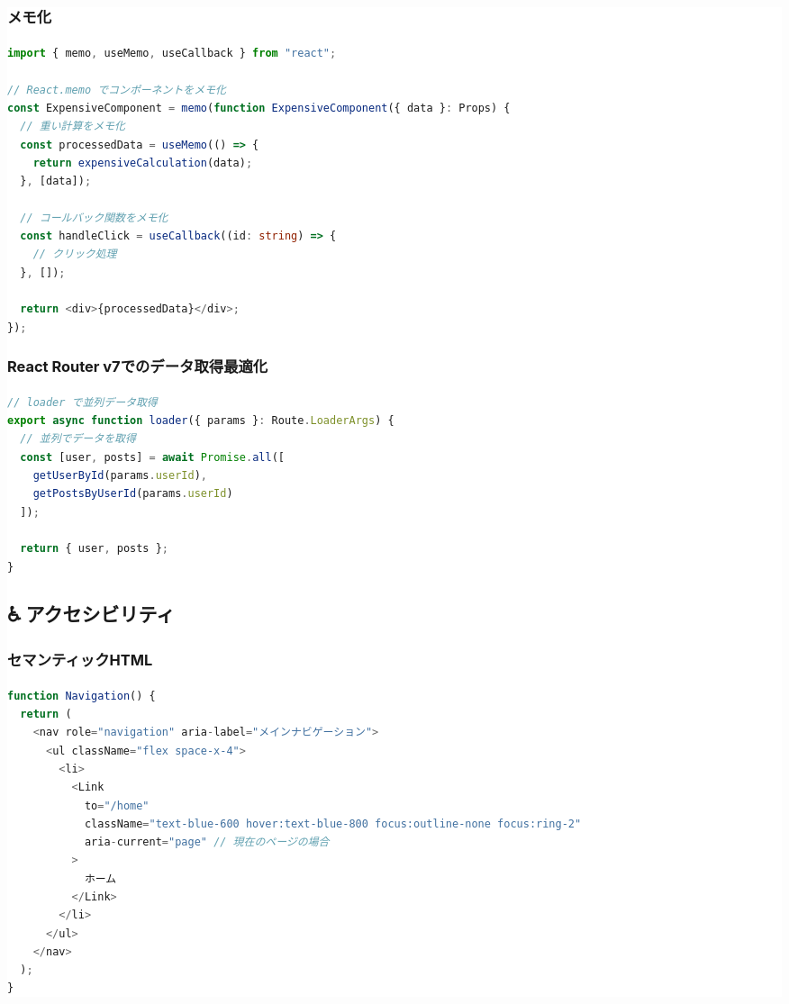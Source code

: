 ### メモ化
```typescript
import { memo, useMemo, useCallback } from "react";

// React.memo でコンポーネントをメモ化
const ExpensiveComponent = memo(function ExpensiveComponent({ data }: Props) {
  // 重い計算をメモ化
  const processedData = useMemo(() => {
    return expensiveCalculation(data);
  }, [data]);

  // コールバック関数をメモ化
  const handleClick = useCallback((id: string) => {
    // クリック処理
  }, []);

  return <div>{processedData}</div>;
});
```

### React Router v7でのデータ取得最適化
```typescript
// loader で並列データ取得
export async function loader({ params }: Route.LoaderArgs) {
  // 並列でデータを取得
  const [user, posts] = await Promise.all([
    getUserById(params.userId),
    getPostsByUserId(params.userId)
  ]);

  return { user, posts };
}
```

## ♿ アクセシビリティ

### セマンティックHTML
```typescript
function Navigation() {
  return (
    <nav role="navigation" aria-label="メインナビゲーション">
      <ul className="flex space-x-4">
        <li>
          <Link
            to="/home"
            className="text-blue-600 hover:text-blue-800 focus:outline-none focus:ring-2"
            aria-current="page" // 現在のページの場合
          >
            ホーム
          </Link>
        </li>
      </ul>
    </nav>
  );
}
```
